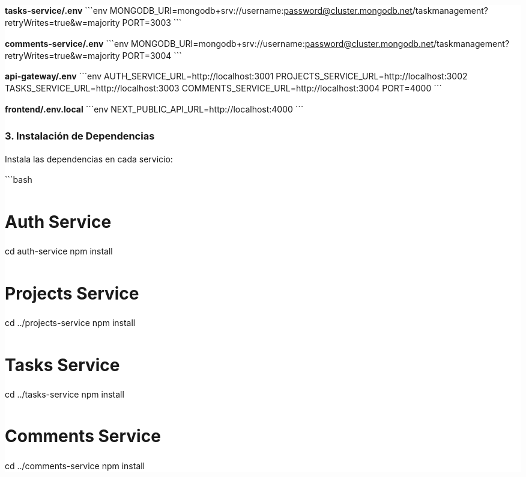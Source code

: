 **tasks-service/.env**
\`\`\`env
MONGODB_URI=mongodb+srv://username:password@cluster.mongodb.net/taskmanagement?retryWrites=true&w=majority
PORT=3003
\`\`\`

**comments-service/.env**
\`\`\`env
MONGODB_URI=mongodb+srv://username:password@cluster.mongodb.net/taskmanagement?retryWrites=true&w=majority
PORT=3004
\`\`\`

**api-gateway/.env**
\`\`\`env
AUTH_SERVICE_URL=http://localhost:3001
PROJECTS_SERVICE_URL=http://localhost:3002
TASKS_SERVICE_URL=http://localhost:3003
COMMENTS_SERVICE_URL=http://localhost:3004
PORT=4000
\`\`\`

**frontend/.env.local**
\`\`\`env
NEXT_PUBLIC_API_URL=http://localhost:4000
\`\`\`

### 3. Instalación de Dependencias

Instala las dependencias en cada servicio:

\`\`\`bash
# Auth Service
cd auth-service
npm install

# Projects Service  
cd ../projects-service
npm install

# Tasks Service
cd ../tasks-service
npm install

# Comments Service
cd ../comments-service
npm install
